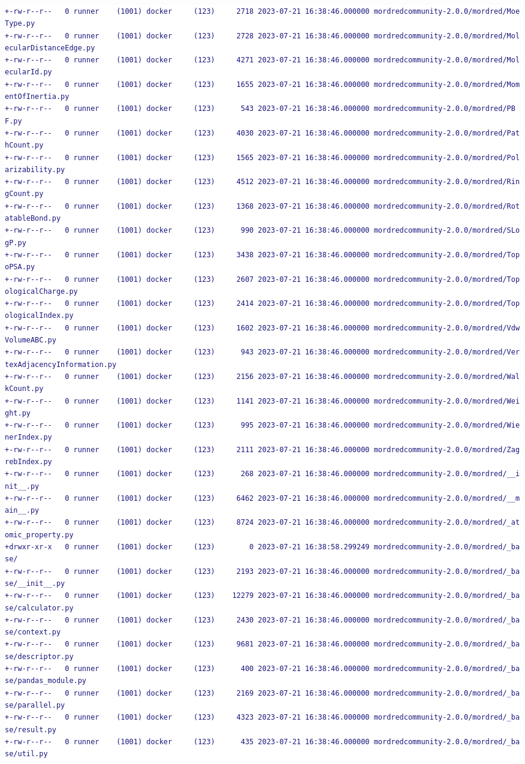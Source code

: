 ```diff
+-rw-r--r--   0 runner    (1001) docker     (123)     2718 2023-07-21 16:38:46.000000 mordredcommunity-2.0.0/mordred/MoeType.py
+-rw-r--r--   0 runner    (1001) docker     (123)     2728 2023-07-21 16:38:46.000000 mordredcommunity-2.0.0/mordred/MolecularDistanceEdge.py
+-rw-r--r--   0 runner    (1001) docker     (123)     4271 2023-07-21 16:38:46.000000 mordredcommunity-2.0.0/mordred/MolecularId.py
+-rw-r--r--   0 runner    (1001) docker     (123)     1655 2023-07-21 16:38:46.000000 mordredcommunity-2.0.0/mordred/MomentOfInertia.py
+-rw-r--r--   0 runner    (1001) docker     (123)      543 2023-07-21 16:38:46.000000 mordredcommunity-2.0.0/mordred/PBF.py
+-rw-r--r--   0 runner    (1001) docker     (123)     4030 2023-07-21 16:38:46.000000 mordredcommunity-2.0.0/mordred/PathCount.py
+-rw-r--r--   0 runner    (1001) docker     (123)     1565 2023-07-21 16:38:46.000000 mordredcommunity-2.0.0/mordred/Polarizability.py
+-rw-r--r--   0 runner    (1001) docker     (123)     4512 2023-07-21 16:38:46.000000 mordredcommunity-2.0.0/mordred/RingCount.py
+-rw-r--r--   0 runner    (1001) docker     (123)     1368 2023-07-21 16:38:46.000000 mordredcommunity-2.0.0/mordred/RotatableBond.py
+-rw-r--r--   0 runner    (1001) docker     (123)      990 2023-07-21 16:38:46.000000 mordredcommunity-2.0.0/mordred/SLogP.py
+-rw-r--r--   0 runner    (1001) docker     (123)     3438 2023-07-21 16:38:46.000000 mordredcommunity-2.0.0/mordred/TopoPSA.py
+-rw-r--r--   0 runner    (1001) docker     (123)     2607 2023-07-21 16:38:46.000000 mordredcommunity-2.0.0/mordred/TopologicalCharge.py
+-rw-r--r--   0 runner    (1001) docker     (123)     2414 2023-07-21 16:38:46.000000 mordredcommunity-2.0.0/mordred/TopologicalIndex.py
+-rw-r--r--   0 runner    (1001) docker     (123)     1602 2023-07-21 16:38:46.000000 mordredcommunity-2.0.0/mordred/VdwVolumeABC.py
+-rw-r--r--   0 runner    (1001) docker     (123)      943 2023-07-21 16:38:46.000000 mordredcommunity-2.0.0/mordred/VertexAdjacencyInformation.py
+-rw-r--r--   0 runner    (1001) docker     (123)     2156 2023-07-21 16:38:46.000000 mordredcommunity-2.0.0/mordred/WalkCount.py
+-rw-r--r--   0 runner    (1001) docker     (123)     1141 2023-07-21 16:38:46.000000 mordredcommunity-2.0.0/mordred/Weight.py
+-rw-r--r--   0 runner    (1001) docker     (123)      995 2023-07-21 16:38:46.000000 mordredcommunity-2.0.0/mordred/WienerIndex.py
+-rw-r--r--   0 runner    (1001) docker     (123)     2111 2023-07-21 16:38:46.000000 mordredcommunity-2.0.0/mordred/ZagrebIndex.py
+-rw-r--r--   0 runner    (1001) docker     (123)      268 2023-07-21 16:38:46.000000 mordredcommunity-2.0.0/mordred/__init__.py
+-rw-r--r--   0 runner    (1001) docker     (123)     6462 2023-07-21 16:38:46.000000 mordredcommunity-2.0.0/mordred/__main__.py
+-rw-r--r--   0 runner    (1001) docker     (123)     8724 2023-07-21 16:38:46.000000 mordredcommunity-2.0.0/mordred/_atomic_property.py
+drwxr-xr-x   0 runner    (1001) docker     (123)        0 2023-07-21 16:38:58.299249 mordredcommunity-2.0.0/mordred/_base/
+-rw-r--r--   0 runner    (1001) docker     (123)     2193 2023-07-21 16:38:46.000000 mordredcommunity-2.0.0/mordred/_base/__init__.py
+-rw-r--r--   0 runner    (1001) docker     (123)    12279 2023-07-21 16:38:46.000000 mordredcommunity-2.0.0/mordred/_base/calculator.py
+-rw-r--r--   0 runner    (1001) docker     (123)     2430 2023-07-21 16:38:46.000000 mordredcommunity-2.0.0/mordred/_base/context.py
+-rw-r--r--   0 runner    (1001) docker     (123)     9681 2023-07-21 16:38:46.000000 mordredcommunity-2.0.0/mordred/_base/descriptor.py
+-rw-r--r--   0 runner    (1001) docker     (123)      400 2023-07-21 16:38:46.000000 mordredcommunity-2.0.0/mordred/_base/pandas_module.py
+-rw-r--r--   0 runner    (1001) docker     (123)     2169 2023-07-21 16:38:46.000000 mordredcommunity-2.0.0/mordred/_base/parallel.py
+-rw-r--r--   0 runner    (1001) docker     (123)     4323 2023-07-21 16:38:46.000000 mordredcommunity-2.0.0/mordred/_base/result.py
+-rw-r--r--   0 runner    (1001) docker     (123)      435 2023-07-21 16:38:46.000000 mordredcommunity-2.0.0/mordred/_base/util.py
```